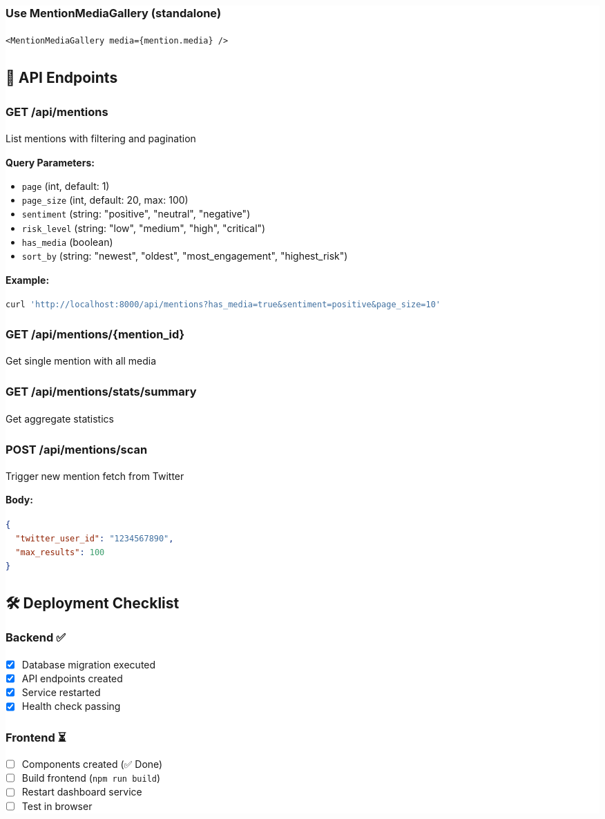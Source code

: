 ### Use MentionMediaGallery (standalone)
```tsx
<MentionMediaGallery media={mention.media} />
```

## 🔌 API Endpoints

### GET /api/mentions
List mentions with filtering and pagination

**Query Parameters:**
- `page` (int, default: 1)
- `page_size` (int, default: 20, max: 100)
- `sentiment` (string: "positive", "neutral", "negative")
- `risk_level` (string: "low", "medium", "high", "critical")
- `has_media` (boolean)
- `sort_by` (string: "newest", "oldest", "most_engagement", "highest_risk")

**Example:**
```bash
curl 'http://localhost:8000/api/mentions?has_media=true&sentiment=positive&page_size=10'
```

### GET /api/mentions/{mention_id}
Get single mention with all media

### GET /api/mentions/stats/summary
Get aggregate statistics

### POST /api/mentions/scan
Trigger new mention fetch from Twitter

**Body:**
```json
{
  "twitter_user_id": "1234567890",
  "max_results": 100
}
```

## 🛠️ Deployment Checklist

### Backend ✅
- [x] Database migration executed
- [x] API endpoints created
- [x] Service restarted
- [x] Health check passing

### Frontend ⏳
- [ ] Components created (✅ Done)
- [ ] Build frontend (`npm run build`)
- [ ] Restart dashboard service
- [ ] Test in browser
